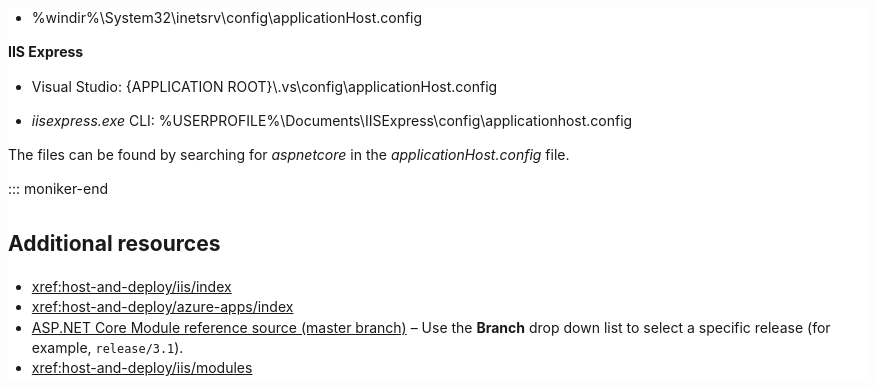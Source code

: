 * %windir%\System32\inetsrv\config\applicationHost.config

**IIS Express**

* Visual Studio: {APPLICATION ROOT}\\.vs\config\applicationHost.config

* *iisexpress.exe* CLI: %USERPROFILE%\Documents\IISExpress\config\applicationhost.config

The files can be found by searching for *aspnetcore* in the *applicationHost.config* file.

::: moniker-end

## Additional resources

* <xref:host-and-deploy/iis/index>
* <xref:host-and-deploy/azure-apps/index>
* [ASP.NET Core Module reference source (master branch)](https://github.com/dotnet/aspnetcore/tree/master/src/Servers/IIS/AspNetCoreModuleV2) &ndash; Use the **Branch** drop down list to select a specific release (for example, `release/3.1`).
* <xref:host-and-deploy/iis/modules>
